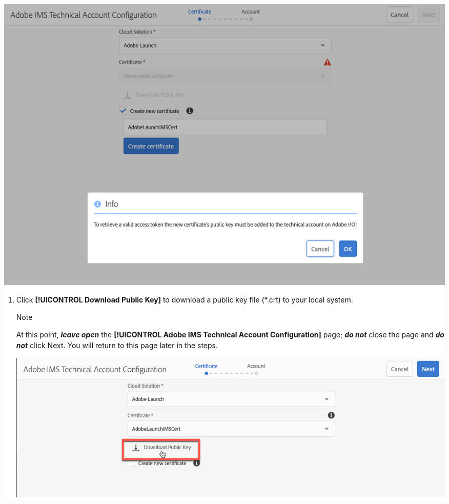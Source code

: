    ![2019-07-25_12-09-24](assets/2019-07-25_12-09-24.png)

1. Click **[!UICONTROL Download Public Key]** to download a public key file (&#42;.crt) to your local system.

   >[!NOTE]
   >
   >At this point, ***leave open*** the **[!UICONTROL Adobe IMS Technical Account Configuration]** page; ***do not*** close the page and ***do not*** click Next. You will return to this page later in the steps.

   ![2019-07-25_12-52-24](assets/2019-07-25_12-52-24.png)
